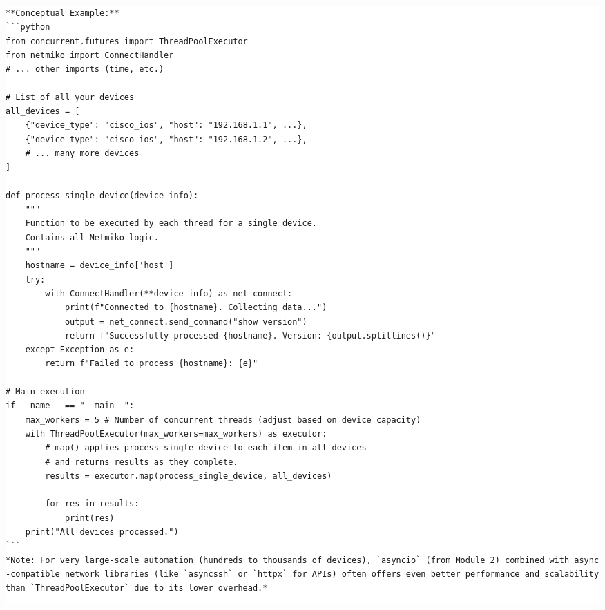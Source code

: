     **Conceptual Example:**
    ```python
    from concurrent.futures import ThreadPoolExecutor
    from netmiko import ConnectHandler
    # ... other imports (time, etc.)

    # List of all your devices
    all_devices = [
        {"device_type": "cisco_ios", "host": "192.168.1.1", ...},
        {"device_type": "cisco_ios", "host": "192.168.1.2", ...},
        # ... many more devices
    ]

    def process_single_device(device_info):
        """
        Function to be executed by each thread for a single device.
        Contains all Netmiko logic.
        """
        hostname = device_info['host']
        try:
            with ConnectHandler(**device_info) as net_connect:
                print(f"Connected to {hostname}. Collecting data...")
                output = net_connect.send_command("show version")
                return f"Successfully processed {hostname}. Version: {output.splitlines()}"
        except Exception as e:
            return f"Failed to process {hostname}: {e}"

    # Main execution
    if __name__ == "__main__":
        max_workers = 5 # Number of concurrent threads (adjust based on device capacity)
        with ThreadPoolExecutor(max_workers=max_workers) as executor:
            # map() applies process_single_device to each item in all_devices
            # and returns results as they complete.
            results = executor.map(process_single_device, all_devices)
            
            for res in results:
                print(res)
        print("All devices processed.")
    ```
    *Note: For very large-scale automation (hundreds to thousands of devices), `asyncio` (from Module 2) combined with async-compatible network libraries (like `asyncssh` or `httpx` for APIs) often offers even better performance and scalability than `ThreadPoolExecutor` due to its lower overhead.*

---